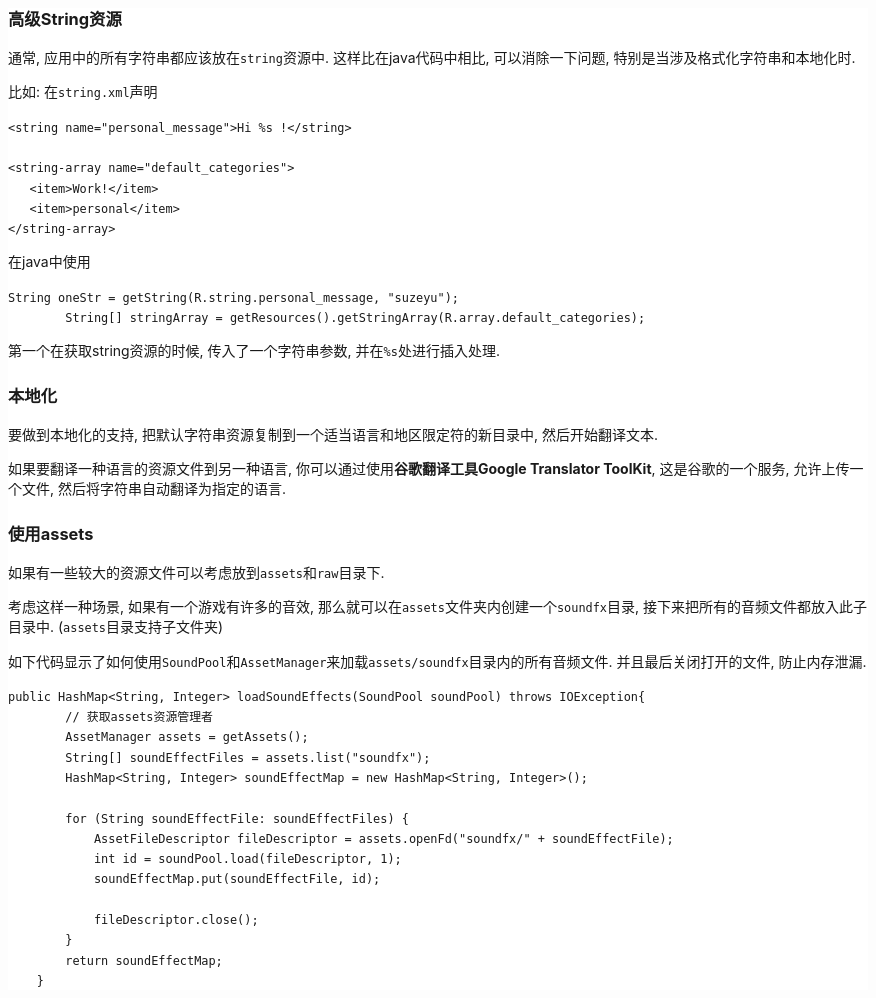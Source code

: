 ### 高级String资源

通常, 应用中的所有字符串都应该放在`string`资源中. 这样比在java代码中相比, 可以消除一下问题, 特别是当涉及格式化字符串和本地化时.

比如: 在`string.xml`声明

```
<string name="personal_message">Hi %s !</string>

<string-array name="default_categories">
   <item>Work!</item>
   <item>personal</item>
</string-array>
```

在java中使用

```
String oneStr = getString(R.string.personal_message, "suzeyu");
		String[] stringArray = getResources().getStringArray(R.array.default_categories);
```

第一个在获取string资源的时候, 传入了一个字符串参数, 并在`%s`处进行插入处理.

### 本地化

要做到本地化的支持, 把默认字符串资源复制到一个适当语言和地区限定符的新目录中, 然后开始翻译文本.

如果要翻译一种语言的资源文件到另一种语言, 你可以通过使用**谷歌翻译工具Google Translator ToolKit**, 这是谷歌的一个服务, 允许上传一个文件, 然后将字符串自动翻译为指定的语言.

### 使用assets

如果有一些较大的资源文件可以考虑放到`assets`和`raw`目录下.

考虑这样一种场景, 如果有一个游戏有许多的音效, 那么就可以在`assets`文件夹内创建一个`soundfx`目录, 接下来把所有的音频文件都放入此子目录中. (`assets`目录支持子文件夹)

如下代码显示了如何使用`SoundPool`和`AssetManager`来加载`assets/soundfx`目录内的所有音频文件. 并且最后关闭打开的文件, 防止内存泄漏.

```
public HashMap<String, Integer> loadSoundEffects(SoundPool soundPool) throws IOException{
		// 获取assets资源管理者
		AssetManager assets = getAssets();
		String[] soundEffectFiles = assets.list("soundfx");
		HashMap<String, Integer> soundEffectMap = new HashMap<String, Integer>();

		for (String soundEffectFile: soundEffectFiles) {
			AssetFileDescriptor fileDescriptor = assets.openFd("soundfx/" + soundEffectFile);
			int id = soundPool.load(fileDescriptor, 1);
			soundEffectMap.put(soundEffectFile, id);
			
			fileDescriptor.close();
		}
		return soundEffectMap;
	}
```
